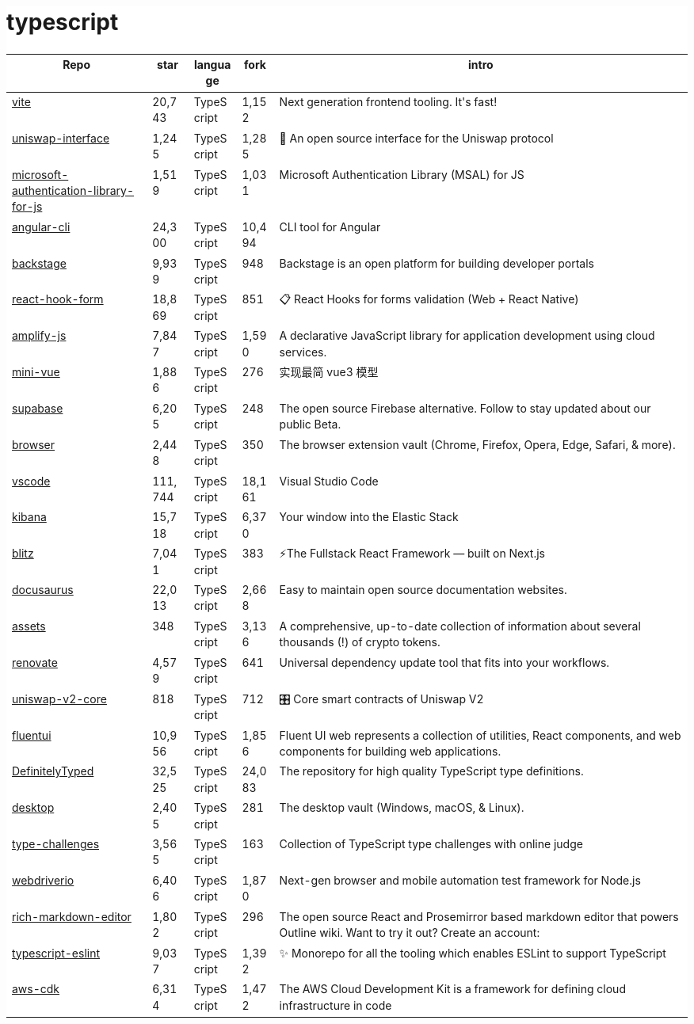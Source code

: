 
# typescript

Repo|star|language|fork|intro
-|-|-|-|-
[vite](https://hub.fastgit.org//vitejs/vite)|20,743|TypeScript|1,152|Next generation frontend tooling. It's fast!
[uniswap-interface](https://hub.fastgit.org//Uniswap/uniswap-interface)|1,245|TypeScript|1,285|🦄 An open source interface for the Uniswap protocol
[microsoft-authentication-library-for-js](https://hub.fastgit.org//AzureAD/microsoft-authentication-library-for-js)|1,519|TypeScript|1,031|Microsoft Authentication Library (MSAL) for JS
[angular-cli](https://hub.fastgit.org//angular/angular-cli)|24,300|TypeScript|10,494|CLI tool for Angular
[backstage](https://hub.fastgit.org//backstage/backstage)|9,939|TypeScript|948|Backstage is an open platform for building developer portals
[react-hook-form](https://hub.fastgit.org//react-hook-form/react-hook-form)|18,869|TypeScript|851|📋 React Hooks for forms validation (Web + React Native)
[amplify-js](https://hub.fastgit.org//aws-amplify/amplify-js)|7,847|TypeScript|1,590|A declarative JavaScript library for application development using cloud services.
[mini-vue](https://hub.fastgit.org//cuixiaorui/mini-vue)|1,886|TypeScript|276|实现最简 vue3 模型
[supabase](https://hub.fastgit.org//supabase/supabase)|6,205|TypeScript|248|The open source Firebase alternative. Follow to stay updated about our public Beta.
[browser](https://hub.fastgit.org//bitwarden/browser)|2,448|TypeScript|350|The browser extension vault (Chrome, Firefox, Opera, Edge, Safari, & more).
[vscode](https://hub.fastgit.org//microsoft/vscode)|111,744|TypeScript|18,161|Visual Studio Code
[kibana](https://hub.fastgit.org//elastic/kibana)|15,718|TypeScript|6,370|Your window into the Elastic Stack
[blitz](https://hub.fastgit.org//blitz-js/blitz)|7,041|TypeScript|383|⚡️The Fullstack React Framework — built on Next.js
[docusaurus](https://hub.fastgit.org//facebook/docusaurus)|22,013|TypeScript|2,668|Easy to maintain open source documentation websites.
[assets](https://hub.fastgit.org//trustwallet/assets)|348|TypeScript|3,136|A comprehensive, up-to-date collection of information about several thousands (!) of crypto tokens.
[renovate](https://hub.fastgit.org//renovatebot/renovate)|4,579|TypeScript|641|Universal dependency update tool that fits into your workflows.
[uniswap-v2-core](https://hub.fastgit.org//Uniswap/uniswap-v2-core)|818|TypeScript|712|🎛 Core smart contracts of Uniswap V2
[fluentui](https://hub.fastgit.org//microsoft/fluentui)|10,956|TypeScript|1,856|Fluent UI web represents a collection of utilities, React components, and web components for building web applications.
[DefinitelyTyped](https://hub.fastgit.org//DefinitelyTyped/DefinitelyTyped)|32,525|TypeScript|24,083|The repository for high quality TypeScript type definitions.
[desktop](https://hub.fastgit.org//bitwarden/desktop)|2,405|TypeScript|281|The desktop vault (Windows, macOS, & Linux).
[type-challenges](https://hub.fastgit.org//type-challenges/type-challenges)|3,565|TypeScript|163|Collection of TypeScript type challenges with online judge
[webdriverio](https://hub.fastgit.org//webdriverio/webdriverio)|6,406|TypeScript|1,870|Next-gen browser and mobile automation test framework for Node.js
[rich-markdown-editor](https://hub.fastgit.org//outline/rich-markdown-editor)|1,802|TypeScript|296|The open source React and Prosemirror based markdown editor that powers Outline wiki. Want to try it out? Create an account:
[typescript-eslint](https://hub.fastgit.org//typescript-eslint/typescript-eslint)|9,037|TypeScript|1,392|✨ Monorepo for all the tooling which enables ESLint to support TypeScript
[aws-cdk](https://hub.fastgit.org//aws/aws-cdk)|6,314|TypeScript|1,472|The AWS Cloud Development Kit is a framework for defining cloud infrastructure in code
